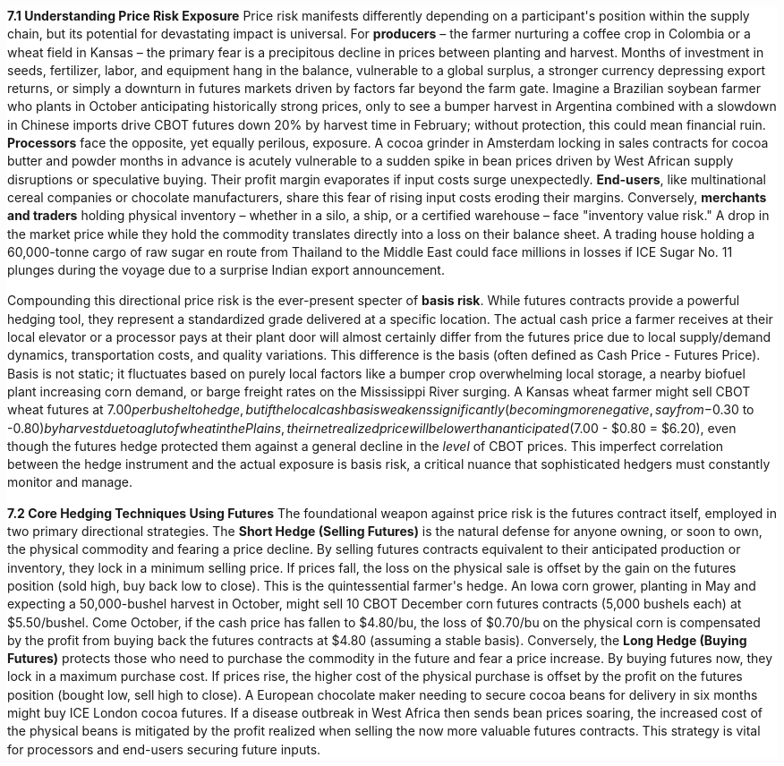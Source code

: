 **7.1 Understanding Price Risk Exposure**
Price risk manifests differently depending on a participant's position within the supply chain, but its potential for devastating impact is universal. For **producers** – the farmer nurturing a coffee crop in Colombia or a wheat field in Kansas – the primary fear is a precipitous decline in prices between planting and harvest. Months of investment in seeds, fertilizer, labor, and equipment hang in the balance, vulnerable to a global surplus, a stronger currency depressing export returns, or simply a downturn in futures markets driven by factors far beyond the farm gate. Imagine a Brazilian soybean farmer who plants in October anticipating historically strong prices, only to see a bumper harvest in Argentina combined with a slowdown in Chinese imports drive CBOT futures down 20% by harvest time in February; without protection, this could mean financial ruin. **Processors** face the opposite, yet equally perilous, exposure. A cocoa grinder in Amsterdam locking in sales contracts for cocoa butter and powder months in advance is acutely vulnerable to a sudden spike in bean prices driven by West African supply disruptions or speculative buying. Their profit margin evaporates if input costs surge unexpectedly. **End-users**, like multinational cereal companies or chocolate manufacturers, share this fear of rising input costs eroding their margins. Conversely, **merchants and traders** holding physical inventory – whether in a silo, a ship, or a certified warehouse – face "inventory value risk." A drop in the market price while they hold the commodity translates directly into a loss on their balance sheet. A trading house holding a 60,000-tonne cargo of raw sugar en route from Thailand to the Middle East could face millions in losses if ICE Sugar No. 11 plunges during the voyage due to a surprise Indian export announcement.

Compounding this directional price risk is the ever-present specter of **basis risk**. While futures contracts provide a powerful hedging tool, they represent a standardized grade delivered at a specific location. The actual cash price a farmer receives at their local elevator or a processor pays at their plant door will almost certainly differ from the futures price due to local supply/demand dynamics, transportation costs, and quality variations. This difference is the basis (often defined as Cash Price - Futures Price). Basis is not static; it fluctuates based on purely local factors like a bumper crop overwhelming local storage, a nearby biofuel plant increasing corn demand, or barge freight rates on the Mississippi River surging. A Kansas wheat farmer might sell CBOT wheat futures at $7.00 per bushel to hedge, but if the local cash basis weakens significantly (becoming more negative, say from -$0.30 to -$0.80) by harvest due to a glut of wheat in the Plains, their net realized price will be lower than anticipated ($7.00 - $0.80 = $6.20), even though the futures hedge protected them against a general decline in the *level* of CBOT prices. This imperfect correlation between the hedge instrument and the actual exposure is basis risk, a critical nuance that sophisticated hedgers must constantly monitor and manage.

**7.2 Core Hedging Techniques Using Futures**
The foundational weapon against price risk is the futures contract itself, employed in two primary directional strategies. The **Short Hedge (Selling Futures)** is the natural defense for anyone owning, or soon to own, the physical commodity and fearing a price decline. By selling futures contracts equivalent to their anticipated production or inventory, they lock in a minimum selling price. If prices fall, the loss on the physical sale is offset by the gain on the futures position (sold high, buy back low to close). This is the quintessential farmer's hedge. An Iowa corn grower, planting in May and expecting a 50,000-bushel harvest in October, might sell 10 CBOT December corn futures contracts (5,000 bushels each) at $5.50/bushel. Come October, if the cash price has fallen to $4.80/bu, the loss of $0.70/bu on the physical corn is compensated by the profit from buying back the futures contracts at $4.80 (assuming a stable basis). Conversely, the **Long Hedge (Buying Futures)** protects those who need to purchase the commodity in the future and fear a price increase. By buying futures now, they lock in a maximum purchase cost. If prices rise, the higher cost of the physical purchase is offset by the profit on the futures position (bought low, sell high to close). A European chocolate maker needing to secure cocoa beans for delivery in six months might buy ICE London cocoa futures. If a disease outbreak in West Africa then sends bean prices soaring, the increased cost of the physical beans is mitigated by the profit realized when selling the now more valuable futures contracts. This strategy is vital for processors and end-users securing future inputs.
